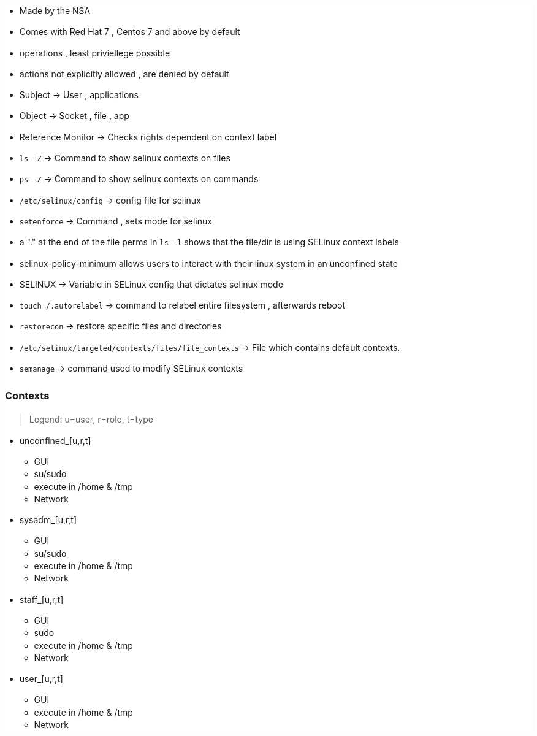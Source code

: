 * Made by the NSA 

* Comes with Red Hat 7 , Centos 7 and above by default 

* operations , least priviellege possible 

* actions not explicitly allowed , are denied by default 

* Subject -> User , applications 

* Object -> Socket , file , app 

* Reference Monitor -> Checks rights dependent on context label  

* `ls -Z` -> Command to show selinux contexts on files 

* `ps -Z` -> Command to show selinux contexts on commands  

* `/etc/selinux/config` -> config file for selinux 

* `setenforce` -> Command , sets mode for selinux 

* a "." at the end of the file perms in `ls -l` shows that the file/dir is using SELinux context labels 

* selinux-policy-minimum allows users to interact with their linux system in an unconfined state 

* SELINUX -> Variable in SELinux config that dictates selinux mode 

* `touch /.autorelabel` -> command to relabel entire filesystem , afterwards reboot 

* `restorecon` -> restore specific files and directories 

* `/etc/selinux/targeted/contexts/files/file_contexts` -> File which contains default contexts. 

* `semanage` -> command used to modify SELinux contexts 

### Contexts 

> Legend: u=user, r=role, t=type 

- unconfined_[u,r,t]
    - GUI
    - su/sudo 
    - execute in /home & /tmp 
    - Network 

- sysadm_[u,r,t]
    - GUI
    - su/sudo 
    - execute in /home & /tmp 
    - Network 

- staff_[u,r,t]
    - GUI
    - sudo 
    - execute in /home & /tmp 
    - Network 

- user_[u,r,t]
    - GUI
    - execute in /home & /tmp 
    - Network 
